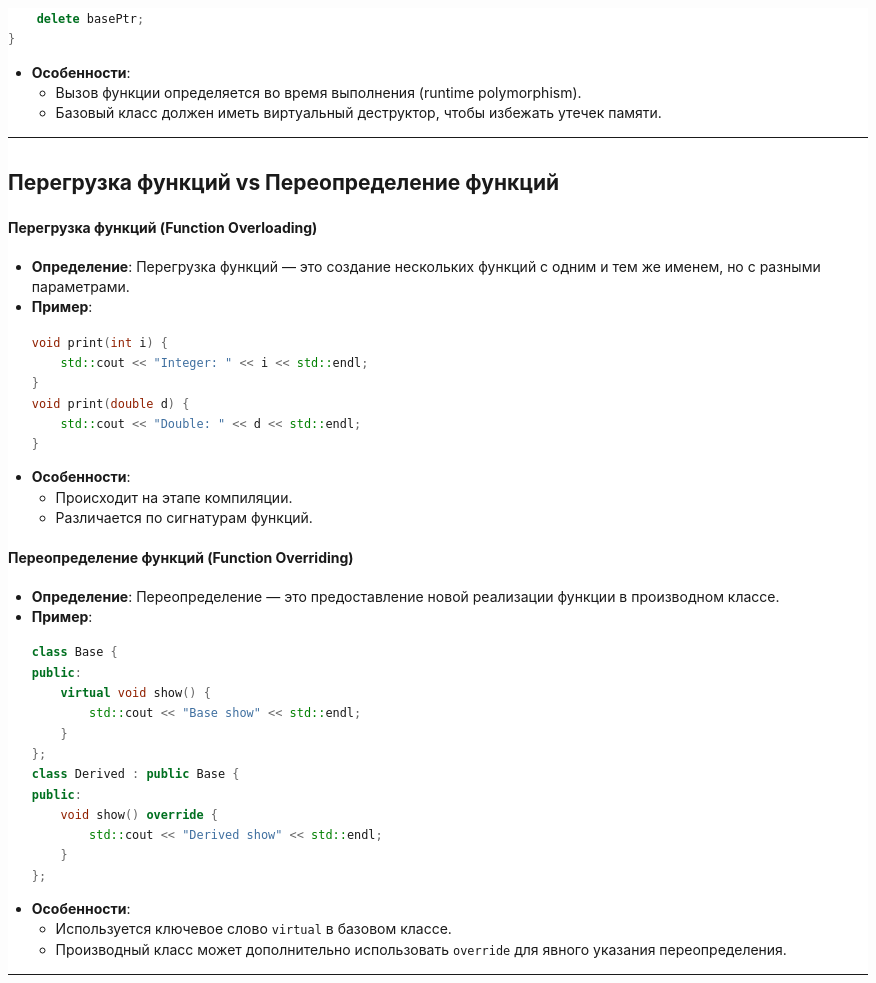   ```cpp
      delete basePtr;
  }
  ```
- **Особенности**:
  - Вызов функции определяется во время выполнения (runtime polymorphism).
  - Базовый класс должен иметь виртуальный деструктор, чтобы избежать утечек памяти.

---

## Перегрузка функций vs Переопределение функций

#### Перегрузка функций (Function Overloading)
- **Определение**: Перегрузка функций — это создание нескольких функций с одним и тем же именем, но с разными параметрами.
- **Пример**:
  ```cpp
  void print(int i) {
      std::cout << "Integer: " << i << std::endl;
  }
  void print(double d) {
      std::cout << "Double: " << d << std::endl;
  }
  ```
- **Особенности**:
  - Происходит на этапе компиляции.
  - Различается по сигнатурам функций.

#### Переопределение функций (Function Overriding)
- **Определение**: Переопределение — это предоставление новой реализации функции в производном классе.
- **Пример**:
  ```cpp
  class Base {
  public:
      virtual void show() {
          std::cout << "Base show" << std::endl;
      }
  };
  class Derived : public Base {
  public:
      void show() override {
          std::cout << "Derived show" << std::endl;
      }
  };
  ```
- **Особенности**:
  - Используется ключевое слово `virtual` в базовом классе.
  - Производный класс может дополнительно использовать `override` для явного указания переопределения.

---
